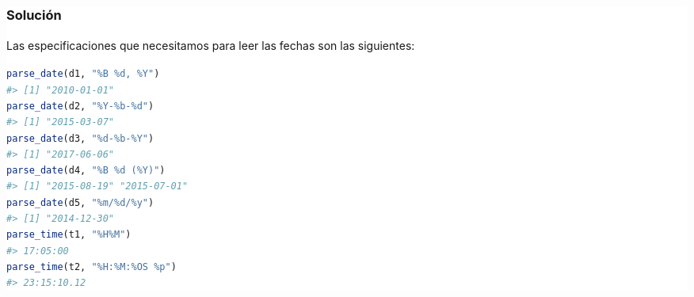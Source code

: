 <div class="solucion">
<h3>Solución</h3>
Las especificaciones que necesitamos para leer las fechas son las siguientes: 


```r
parse_date(d1, "%B %d, %Y")
#> [1] "2010-01-01"
parse_date(d2, "%Y-%b-%d")
#> [1] "2015-03-07"
parse_date(d3, "%d-%b-%Y")
#> [1] "2017-06-06"
parse_date(d4, "%B %d (%Y)")
#> [1] "2015-08-19" "2015-07-01"
parse_date(d5, "%m/%d/%y")
#> [1] "2014-12-30"
parse_time(t1, "%H%M")
#> 17:05:00
parse_time(t2, "%H:%M:%OS %p")
#> 23:15:10.12
```

</div>
